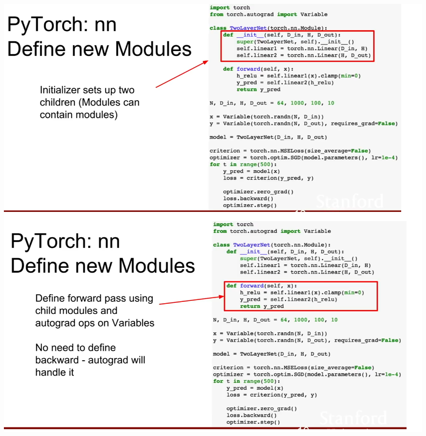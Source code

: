 ![Screenshot 2020-02-26 at 1.39.24 PM.png](/assets/blog_resources/F298030A511B29EA3F530DA75B132AA0.png)

![Screenshot 2020-02-26 at 1.39.28 PM.png](/assets/blog_resources/47B61DBA717A7A0B0561AB336146F37B.png)
